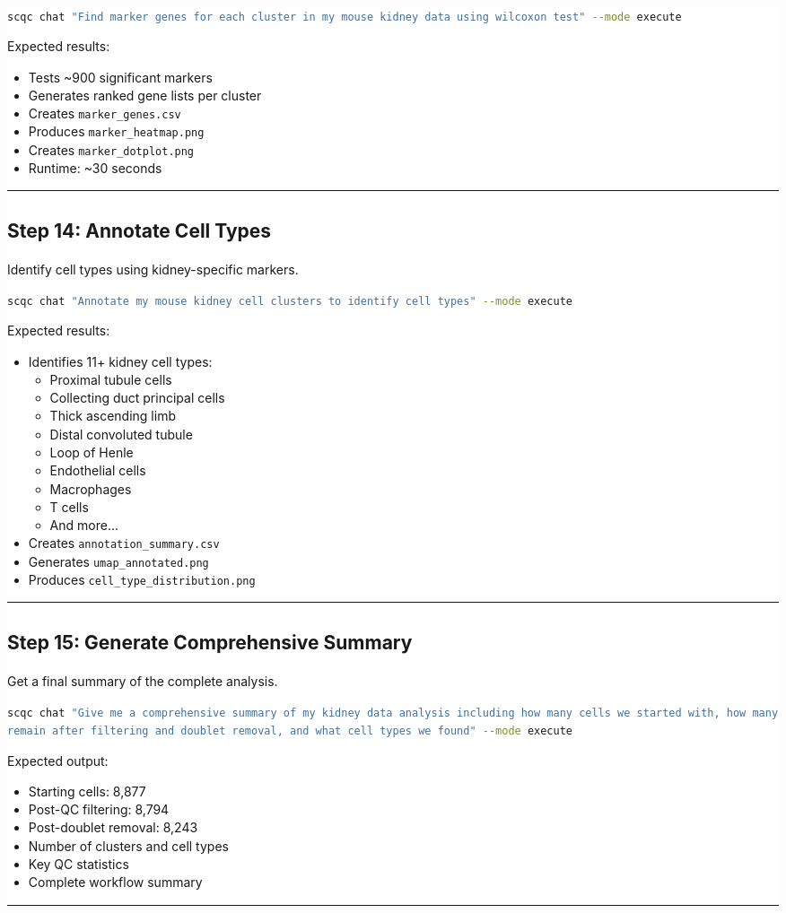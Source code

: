 ```bash
scqc chat "Find marker genes for each cluster in my mouse kidney data using wilcoxon test" --mode execute
```

Expected results:
- Tests ~900 significant markers
- Generates ranked gene lists per cluster
- Creates `marker_genes.csv`
- Produces `marker_heatmap.png`
- Creates `marker_dotplot.png`
- Runtime: ~30 seconds

---

## Step 14: Annotate Cell Types

Identify cell types using kidney-specific markers.

```bash
scqc chat "Annotate my mouse kidney cell clusters to identify cell types" --mode execute
```

Expected results:
- Identifies 11+ kidney cell types:
  - Proximal tubule cells
  - Collecting duct principal cells
  - Thick ascending limb
  - Distal convoluted tubule
  - Loop of Henle
  - Endothelial cells
  - Macrophages
  - T cells
  - And more...
- Creates `annotation_summary.csv`
- Generates `umap_annotated.png`
- Produces `cell_type_distribution.png`

---

## Step 15: Generate Comprehensive Summary

Get a final summary of the complete analysis.

```bash
scqc chat "Give me a comprehensive summary of my kidney data analysis including how many cells we started with, how many remain after filtering and doublet removal, and what cell types we found" --mode execute
```

Expected output:
- Starting cells: 8,877
- Post-QC filtering: 8,794
- Post-doublet removal: 8,243
- Number of clusters and cell types
- Key QC statistics
- Complete workflow summary

---